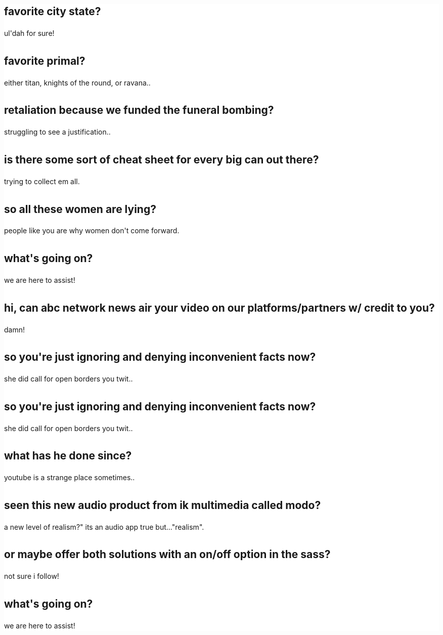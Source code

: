 ## favorite city state?
ul'dah for sure!

## favorite primal?
either titan, knights of the round, or ravana..

## retaliation because we funded the funeral bombing?
struggling to see a justification..

## is there some sort of cheat sheet for every big can out there?
trying to collect em all.

## so all these women are lying?
people like you are why women don't come forward.

## what's going on?
we are here to assist!

## hi, can abc network news air your video on our platforms/partners w/ credit to you?
damn!

## so you're just ignoring and denying inconvenient facts now?
she did call for open borders you twit..

## so you're just ignoring and denying inconvenient facts now?
she did call for open borders you twit..

## what has he done since?
youtube is a strange place sometimes..

## seen this new audio product from ik multimedia called modo?
a new level of realism?" its an audio app true but..."realism".

## or maybe offer both solutions with an on/off option in the sass?
not sure i follow!

## what's going on?
we are here to assist!
